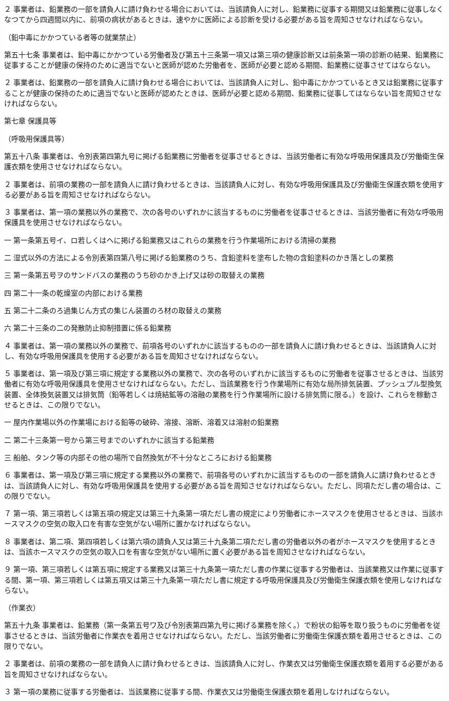 ２ 事業者は、鉛業務の一部を請負人に請け負わせる場合においては、当該請負人に対し、鉛業務に従事する期間又は鉛業務に従事しなくなつてから四週間以内に、前項の病状があるときは、速やかに医師による診断を受ける必要がある旨を周知させなければならない。

（鉛中毒にかかつている者等の就業禁止）

第五十七条 事業者は、鉛中毒にかかつている労働者及び第五十三条第一項又は第三項の健康診断又は前条第一項の診断の結果、鉛業務に従事することが健康の保持のために適当でないと医師が認めた労働者を、医師が必要と認める期間、鉛業務に従事させてはならない。

２ 事業者は、鉛業務の一部を請負人に請け負わせる場合においては、当該請負人に対し、鉛中毒にかかつているとき又は鉛業務に従事することが健康の保持のために適当でないと医師が認めたときは、医師が必要と認める期間、鉛業務に従事してはならない旨を周知させなければならない。

第七章 保護具等

（呼吸用保護具等）

第五十八条 事業者は、令別表第四第九号に掲げる鉛業務に労働者を従事させるときは、当該労働者に有効な呼吸用保護具及び労働衛生保護衣類を使用させなければならない。

２ 事業者は、前項の業務の一部を請負人に請け負わせるときは、当該請負人に対し、有効な呼吸用保護具及び労働衛生保護衣類を使用する必要がある旨を周知させなければならない。

３ 事業者は、第一項の業務以外の業務で、次の各号のいずれかに該当するものに労働者を従事させるときは、当該労働者に有効な呼吸用保護具を使用させなければならない。

一 第一条第五号イ、ロ若しくはヘに掲げる鉛業務又はこれらの業務を行う作業場所における清掃の業務

二 湿式以外の方法による令別表第四第八号に掲げる鉛業務のうち、含鉛塗料を塗布した物の含鉛塗料のかき落としの業務

三 第一条第五号ヲのサンドバスの業務のうち砂のかき上げ又は砂の取替えの業務

四 第二十一条の乾燥室の内部における業務

五 第二十二条のろ過集じん方式の集じん装置のろ材の取替えの業務

六 第二十三条の二の発散防止抑制措置に係る鉛業務

４ 事業者は、第一項の業務以外の業務で、前項各号のいずれかに該当するものの一部を請負人に請け負わせるときは、当該請負人に対し、有効な呼吸用保護具を使用する必要がある旨を周知させなければならない。

５ 事業者は、第一項及び第三項に規定する業務以外の業務で、次の各号のいずれかに該当するものに労働者を従事させるときは、当該労働者に有効な呼吸用保護具を使用させなければならない。ただし、当該業務を行う作業場所に有効な局所排気装置、プッシュプル型換気装置、全体換気装置又は排気筒（鉛等若しくは焼結鉱等の溶融の業務を行う作業場所に設ける排気筒に限る。）を設け、これらを稼動させるときは、この限りでない。

一 屋内作業場以外の作業場における鉛等の破砕、溶接、溶断、溶着又は溶射の鉛業務

二 第二十三条第一号から第三号までのいずれかに該当する鉛業務

三 船舶、タンク等の内部その他の場所で自然換気が不十分なところにおける鉛業務

６ 事業者は、第一項及び第三項に規定する業務以外の業務で、前項各号のいずれかに該当するものの一部を請負人に請け負わせるときは、当該請負人に対し、有効な呼吸用保護具を使用する必要がある旨を周知させなければならない。ただし、同項ただし書の場合は、この限りでない。

７ 第一項、第三項若しくは第五項の規定又は第三十九条第一項ただし書の規定により労働者にホースマスクを使用させるときは、当該ホースマスクの空気の取入口を有害な空気がない場所に置かなければならない。

８ 事業者は、第二項、第四項若しくは第六項の請負人又は第三十九条第二項ただし書の労働者以外の者がホースマスクを使用するときは、当該ホースマスクの空気の取入口を有害な空気がない場所に置く必要がある旨を周知させなければならない。

９ 第一項、第三項若しくは第五項に規定する業務又は第三十九条第一項ただし書の作業に従事する労働者は、当該業務又は作業に従事する間、第一項、第三項若しくは第五項又は第三十九条第一項ただし書に規定する呼吸用保護具及び労働衛生保護衣類を使用しなければならない。

（作業衣）

第五十九条 事業者は、鉛業務（第一条第五号ワ及び令別表第四第九号に掲げる業務を除く。）で粉状の鉛等を取り扱うものに労働者を従事させるときは、当該労働者に作業衣を着用させなければならない。ただし、当該労働者に労働衛生保護衣類を着用させるときは、この限りでない。

２ 事業者は、前項の業務の一部を請負人に請け負わせるときは、当該請負人に対し、作業衣又は労働衛生保護衣類を着用する必要がある旨を周知させなければならない。

３ 第一項の業務に従事する労働者は、当該業務に従事する間、作業衣又は労働衛生保護衣類を着用しなければならない。
